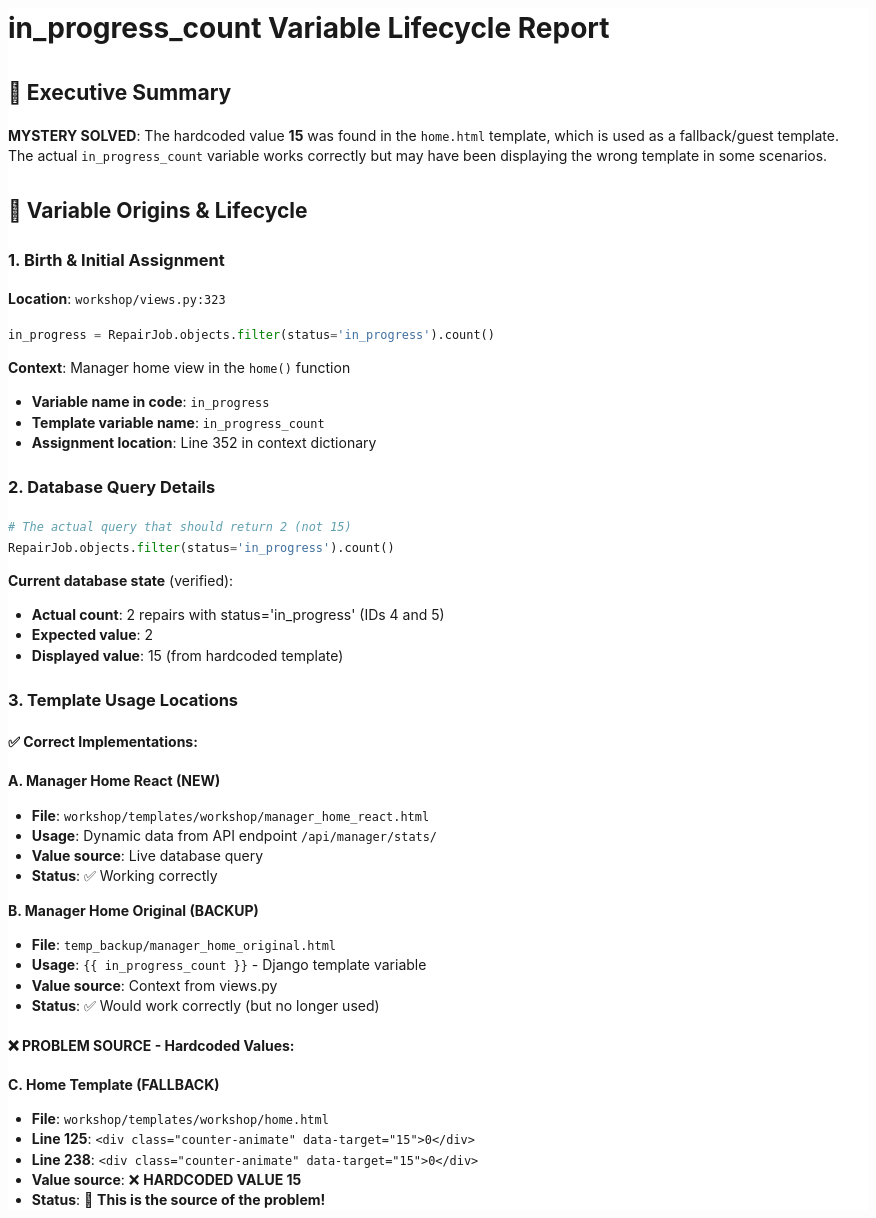 # in_progress_count Variable Lifecycle Report

## 🎯 Executive Summary
**MYSTERY SOLVED**: The hardcoded value **15** was found in the `home.html` template, which is used as a fallback/guest template. The actual `in_progress_count` variable works correctly but may have been displaying the wrong template in some scenarios.

## 📍 Variable Origins & Lifecycle

### 1. **Birth & Initial Assignment** 
**Location**: `workshop/views.py:323`
```python
in_progress = RepairJob.objects.filter(status='in_progress').count()
```

**Context**: Manager home view in the `home()` function
- **Variable name in code**: `in_progress`
- **Template variable name**: `in_progress_count`
- **Assignment location**: Line 352 in context dictionary

### 2. **Database Query Details**
```python
# The actual query that should return 2 (not 15)
RepairJob.objects.filter(status='in_progress').count()
```

**Current database state** (verified):
- **Actual count**: 2 repairs with status='in_progress' (IDs 4 and 5)
- **Expected value**: 2
- **Displayed value**: 15 (from hardcoded template)

### 3. **Template Usage Locations**

#### ✅ **Correct Implementations**:

**A. Manager Home React (NEW)**
- **File**: `workshop/templates/workshop/manager_home_react.html`
- **Usage**: Dynamic data from API endpoint `/api/manager/stats/`
- **Value source**: Live database query
- **Status**: ✅ Working correctly

**B. Manager Home Original (BACKUP)**
- **File**: `temp_backup/manager_home_original.html` 
- **Usage**: `{{ in_progress_count }}` - Django template variable
- **Value source**: Context from views.py
- **Status**: ✅ Would work correctly (but no longer used)

#### ❌ **PROBLEM SOURCE - Hardcoded Values**:

**C. Home Template (FALLBACK)**
- **File**: `workshop/templates/workshop/home.html`
- **Line 125**: `<div class="counter-animate" data-target="15">0</div>`
- **Line 238**: `<div class="counter-animate" data-target="15">0</div>`
- **Value source**: ❌ **HARDCODED VALUE 15**
- **Status**: 🚨 **This is the source of the problem!**
